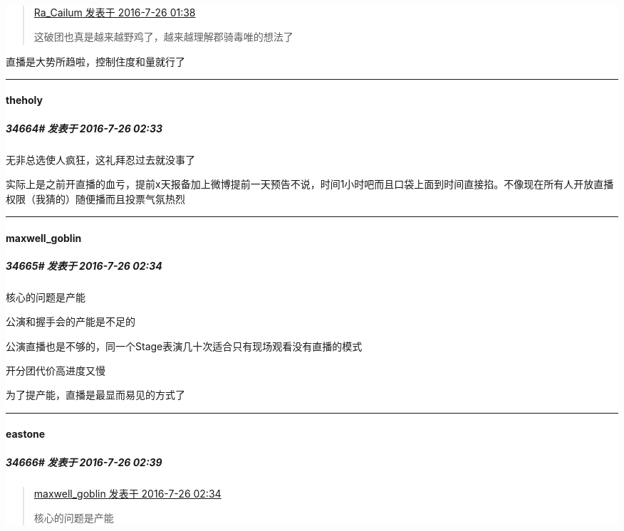 

<blockquote><a href="httphttps://bbs.saraba1st.com/2b/forum.php?mod=redirect&amp;goto=findpost&amp;pid=33062911&amp;ptid=1105387" target="_blank">Ra_Cailum 发表于 2016-7-26 01:38</a>

这破团也真是越来越野鸡了，越来越理解郡骑毒唯的想法了</blockquote>
直播是大势所趋啦，控制住度和量就行了







*****

####  theholy  
##### 34664#       发表于 2016-7-26 02:33




无非总选使人疯狂，这礼拜忍过去就没事了


实际上是之前开直播的血亏，提前x天报备加上微博提前一天预告不说，时间1小时吧而且口袋上面到时间直接掐。不像现在所有人开放直播权限（我猜的）随便播而且投票气氛热烈







*****

####  maxwell_goblin  
##### 34665#       发表于 2016-7-26 02:34




核心的问题是产能

公演和握手会的产能是不足的

公演直播也是不够的，同一个Stage表演几十次适合只有现场观看没有直播的模式

开分团代价高进度又慢


为了提产能，直播是最显而易见的方式了







*****

####  eastone  
##### 34666#       发表于 2016-7-26 02:39



<blockquote><a href="httphttps://bbs.saraba1st.com/2b/forum.php?mod=redirect&amp;goto=findpost&amp;pid=33063051&amp;ptid=1105387" target="_blank">maxwell_goblin 发表于 2016-7-26 02:34</a>

核心的问题是产能
